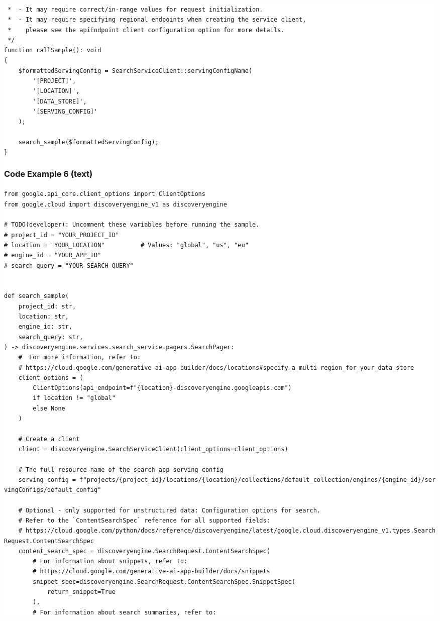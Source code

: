```text
 *  - It may require correct/in-range values for request initialization.
 *  - It may require specifying regional endpoints when creating the service client,
 *    please see the apiEndpoint client configuration option for more details.
 */
function callSample(): void
{
    $formattedServingConfig = SearchServiceClient::servingConfigName(
        '[PROJECT]',
        '[LOCATION]',
        '[DATA_STORE]',
        '[SERVING_CONFIG]'
    );

    search_sample($formattedServingConfig);
}
```

### Code Example 6 (text)

```text
from google.api_core.client_options import ClientOptions
from google.cloud import discoveryengine_v1 as discoveryengine

# TODO(developer): Uncomment these variables before running the sample.
# project_id = "YOUR_PROJECT_ID"
# location = "YOUR_LOCATION"          # Values: "global", "us", "eu"
# engine_id = "YOUR_APP_ID"
# search_query = "YOUR_SEARCH_QUERY"


def search_sample(
    project_id: str,
    location: str,
    engine_id: str,
    search_query: str,
) -> discoveryengine.services.search_service.pagers.SearchPager:
    #  For more information, refer to:
    # https://cloud.google.com/generative-ai-app-builder/docs/locations#specify_a_multi-region_for_your_data_store
    client_options = (
        ClientOptions(api_endpoint=f"{location}-discoveryengine.googleapis.com")
        if location != "global"
        else None
    )

    # Create a client
    client = discoveryengine.SearchServiceClient(client_options=client_options)

    # The full resource name of the search app serving config
    serving_config = f"projects/{project_id}/locations/{location}/collections/default_collection/engines/{engine_id}/servingConfigs/default_config"

    # Optional - only supported for unstructured data: Configuration options for search.
    # Refer to the `ContentSearchSpec` reference for all supported fields:
    # https://cloud.google.com/python/docs/reference/discoveryengine/latest/google.cloud.discoveryengine_v1.types.SearchRequest.ContentSearchSpec
    content_search_spec = discoveryengine.SearchRequest.ContentSearchSpec(
        # For information about snippets, refer to:
        # https://cloud.google.com/generative-ai-app-builder/docs/snippets
        snippet_spec=discoveryengine.SearchRequest.ContentSearchSpec.SnippetSpec(
            return_snippet=True
        ),
        # For information about search summaries, refer to:
```